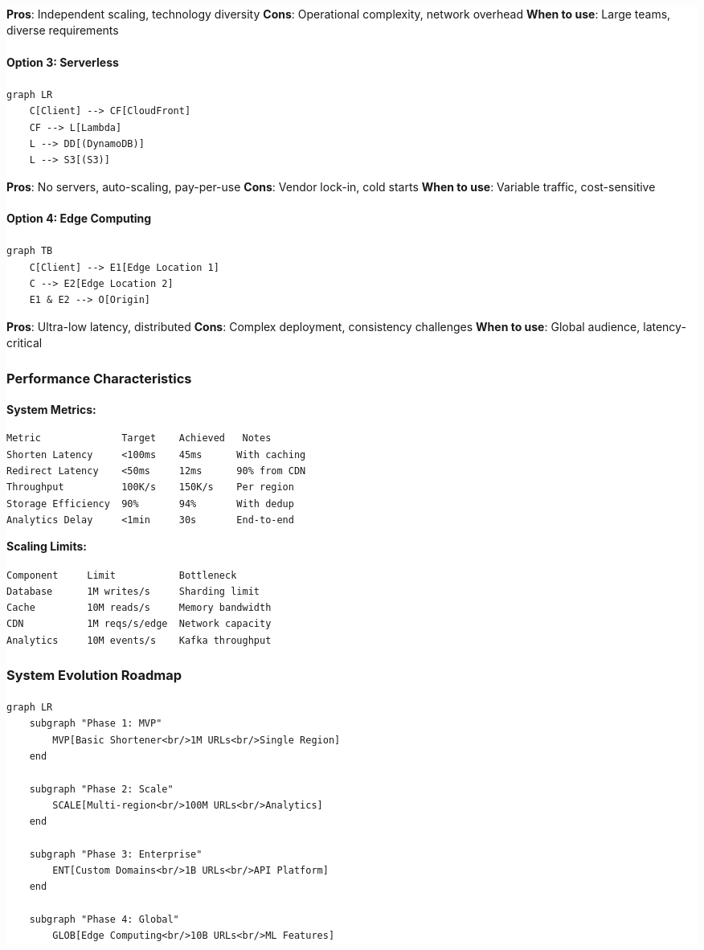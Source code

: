 **Pros**: Independent scaling, technology diversity
**Cons**: Operational complexity, network overhead
**When to use**: Large teams, diverse requirements

#### Option 3: Serverless
```mermaid
graph LR
    C[Client] --> CF[CloudFront]
    CF --> L[Lambda]
    L --> DD[(DynamoDB)]
    L --> S3[(S3)]
```

**Pros**: No servers, auto-scaling, pay-per-use
**Cons**: Vendor lock-in, cold starts
**When to use**: Variable traffic, cost-sensitive

#### Option 4: Edge Computing
```mermaid
graph TB
    C[Client] --> E1[Edge Location 1]
    C --> E2[Edge Location 2]
    E1 & E2 --> O[Origin]
```

**Pros**: Ultra-low latency, distributed
**Cons**: Complex deployment, consistency challenges
**When to use**: Global audience, latency-critical

### Performance Characteristics

**System Metrics:**
```text
Metric              Target    Achieved   Notes
Shorten Latency     <100ms    45ms      With caching
Redirect Latency    <50ms     12ms      90% from CDN
Throughput          100K/s    150K/s    Per region
Storage Efficiency  90%       94%       With dedup
Analytics Delay     <1min     30s       End-to-end
```

**Scaling Limits:**
```text
Component     Limit           Bottleneck
Database      1M writes/s     Sharding limit
Cache         10M reads/s     Memory bandwidth
CDN           1M reqs/s/edge  Network capacity
Analytics     10M events/s    Kafka throughput
```

### System Evolution Roadmap
```mermaid
graph LR
    subgraph "Phase 1: MVP"
        MVP[Basic Shortener<br/>1M URLs<br/>Single Region]
    end
    
    subgraph "Phase 2: Scale"
        SCALE[Multi-region<br/>100M URLs<br/>Analytics]
    end
    
    subgraph "Phase 3: Enterprise"
        ENT[Custom Domains<br/>1B URLs<br/>API Platform]
    end
    
    subgraph "Phase 4: Global"
        GLOB[Edge Computing<br/>10B URLs<br/>ML Features]
```